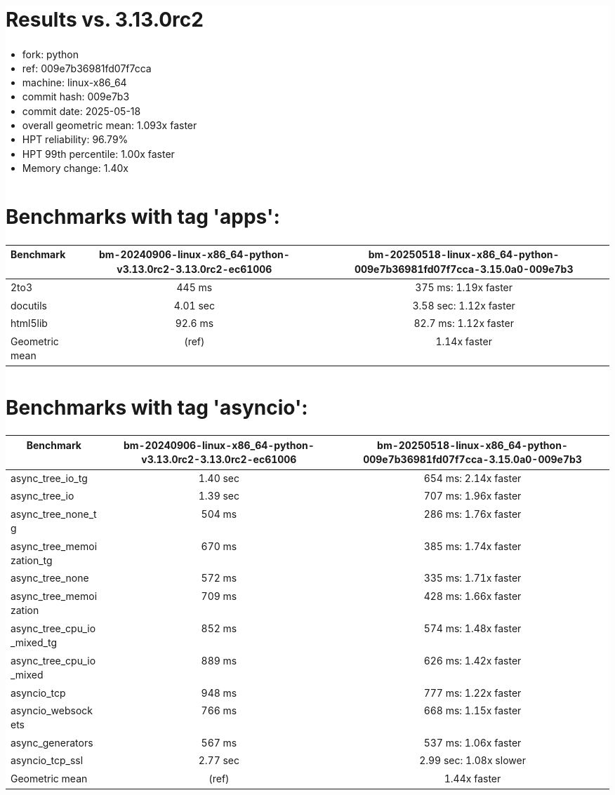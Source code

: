 # Results vs. 3.13.0rc2

- fork: python
- ref: 009e7b36981fd07f7cca
- machine: linux-x86_64
- commit hash: 009e7b3
- commit date: 2025-05-18
- overall geometric mean: 1.093x faster
- HPT reliability: 96.79%
- HPT 99th percentile: 1.00x faster
- Memory change: 1.40x

Benchmarks with tag 'apps':
===========================

| Benchmark      | bm-20240906-linux-x86_64-python-v3.13.0rc2-3.13.0rc2-ec61006 | bm-20250518-linux-x86_64-python-009e7b36981fd07f7cca-3.15.0a0-009e7b3 |
|----------------|:------------------------------------------------------------:|:---------------------------------------------------------------------:|
| 2to3           | 445 ms                                                       | 375 ms: 1.19x faster                                                  |
| docutils       | 4.01 sec                                                     | 3.58 sec: 1.12x faster                                                |
| html5lib       | 92.6 ms                                                      | 82.7 ms: 1.12x faster                                                 |
| Geometric mean | (ref)                                                        | 1.14x faster                                                          |

Benchmarks with tag 'asyncio':
==============================

| Benchmark                  | bm-20240906-linux-x86_64-python-v3.13.0rc2-3.13.0rc2-ec61006 | bm-20250518-linux-x86_64-python-009e7b36981fd07f7cca-3.15.0a0-009e7b3 |
|----------------------------|:------------------------------------------------------------:|:---------------------------------------------------------------------:|
| async_tree_io_tg           | 1.40 sec                                                     | 654 ms: 2.14x faster                                                  |
| async_tree_io              | 1.39 sec                                                     | 707 ms: 1.96x faster                                                  |
| async_tree_none_tg         | 504 ms                                                       | 286 ms: 1.76x faster                                                  |
| async_tree_memoization_tg  | 670 ms                                                       | 385 ms: 1.74x faster                                                  |
| async_tree_none            | 572 ms                                                       | 335 ms: 1.71x faster                                                  |
| async_tree_memoization     | 709 ms                                                       | 428 ms: 1.66x faster                                                  |
| async_tree_cpu_io_mixed_tg | 852 ms                                                       | 574 ms: 1.48x faster                                                  |
| async_tree_cpu_io_mixed    | 889 ms                                                       | 626 ms: 1.42x faster                                                  |
| asyncio_tcp                | 948 ms                                                       | 777 ms: 1.22x faster                                                  |
| asyncio_websockets         | 766 ms                                                       | 668 ms: 1.15x faster                                                  |
| async_generators           | 567 ms                                                       | 537 ms: 1.06x faster                                                  |
| asyncio_tcp_ssl            | 2.77 sec                                                     | 2.99 sec: 1.08x slower                                                |
| Geometric mean             | (ref)                                                        | 1.44x faster                                                          |
